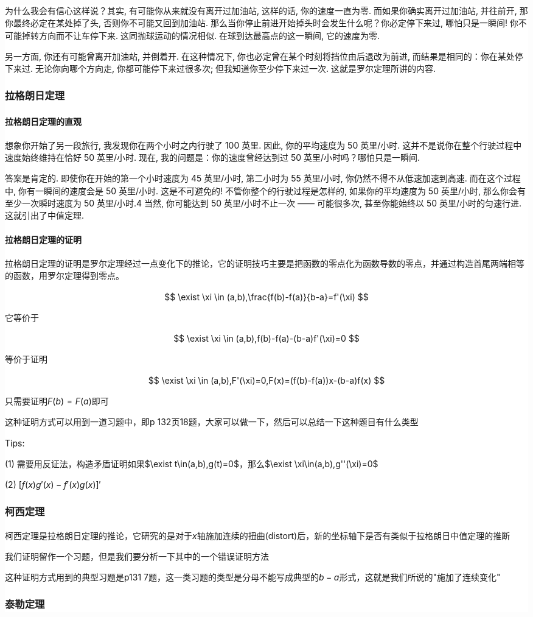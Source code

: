 为什么我会有信心这样说？其实, 有可能你从来就没有离开过加油站, 这样的话, 你的速度一直为零. 而如果你确实离开过加油站, 并往前开, 那你最终必定在某处掉了头, 否则你不可能又回到加油站. 那么当你停止前进开始掉头时会发生什么呢？你必定停下来过, 哪怕只是一瞬间! 你不可能掉转方向而不让车停下来. 这同抛球运动的情况相似. 在球到达最高点的这一瞬间, 它的速度为零.

另一方面, 你还有可能曾离开加油站, 并倒着开. 在这种情况下, 你也必定曾在某个时刻将挡位由后退改为前进, 而结果是相同的：你在某处停下来过. 无论你向哪个方向走, 你都可能停下来过很多次; 但我知道你至少停下来过一次. 这就是罗尔定理所讲的内容.

### 拉格朗日定理

#### 拉格朗日定理的直观

想象你开始了另一段旅行, 我发现你在两个小时之内行驶了 100 英里. 因此, 你的平均速度为 50 英里/小时. 这并不是说你在整个行驶过程中速度始终维持在恰好 50 英里/小时. 现在, 我的问题是：你的速度曾经达到过 50 英里/小时吗？哪怕只是一瞬间.

答案是肯定的. 即使你在开始的第一个小时速度为 45 英里/小时, 第二小时为 55 英里/小时, 你仍然不得不从低速加速到高速. 而在这个过程中, 你有一瞬间的速度会是 50 英里/小时. 这是不可避免的! 不管你整个的行驶过程是怎样的, 如果你的平均速度为 50 英里/小时, 那么你会有至少一次瞬时速度为 50 英里/小时.4 当然, 你可能达到 50 英里/小时不止一次 —— 可能很多次, 甚至你能始终以 50 英里/小时的匀速行进. 这就引出了中值定理.

#### 拉格朗日定理的证明

拉格朗日定理的证明是罗尔定理经过一点变化下的推论，它的证明技巧主要是把函数的零点化为函数导数的零点，并通过构造首尾两端相等的函数，用罗尔定理得到零点。

$$
\exist \xi \in (a,b),\frac{f(b)-f(a)}{b-a}=f'(\xi)
$$

它等价于

$$
\exist \xi \in (a,b),f(b)-f(a)-(b-a)f'(\xi)=0
$$

等价于证明

$$
\exist \xi \in (a,b),F'(\xi)=0,F(x)=(f(b)-f(a))x-(b-a)f(x)
$$

只需要证明$F(b)=F(a)$即可

这种证明方式可以用到一道习题中，即p 132页18题，大家可以做一下，然后可以总结一下这种题目有什么类型

Tips:

(1) 需要用反证法，构造矛盾证明如果$\exist t\in(a,b),g(t)=0$，那么$\exist \xi\in(a,b),g''(\xi)=0$

(2) $[f(x)g'(x)-f'(x)g(x)]'$

### 柯西定理

柯西定理是拉格朗日定理的推论，它研究的是对于$x$轴施加连续的扭曲(distort)后，新的坐标轴下是否有类似于拉格朗日中值定理的推断

我们证明留作一个习题，但是我们要分析一下其中的一个错误证明方法

这种证明方式用到的典型习题是p131 7题，这一类习题的类型是分母不能写成典型的$b-a$形式，这就是我们所说的"施加了连续变化"



### 泰勒定理
